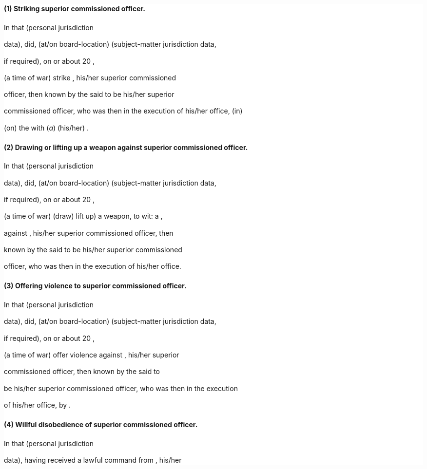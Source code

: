 #### (1) Striking superior commissioned officer.

 

  In that  (personal jurisdiction

 data), did, (at/on board-location) (subject-matter jurisdiction data,

if required), on or about   20 ,

(a time of war) strike  , his/her superior commissioned

 officer, then known by the said  to be his/her superior

commissioned officer, who was then in the execution of his/her office, (in)

(on) the  with (_a_) (his/her)  . 

#### (2) Drawing or lifting up a weapon against superior commissioned officer.

 

  In that  (personal jurisdiction

 data), did, (at/on board-location) (subject-matter jurisdiction data,

if required), on or about   20 ,

(a time of war) (draw) lift up) a weapon, to wit: a  ,

against  , his/her superior commissioned officer, then

known by the said  to be his/her superior commissioned

officer, who was then in the execution of his/her office.

#### (3) Offering violence to superior commissioned officer.

 

  In that  (personal jurisdiction

 data), did, (at/on board-location) (subject-matter jurisdiction data,

if required), on or about   20 ,

(a time of war) offer violence against  , his/her superior

 commissioned officer, then known by the said  to

be his/her superior commissioned officer, who was then in the execution

of his/her office, by  .

#### (4) Willful disobedience of superior commissioned officer.

 

  In that  (personal jurisdiction

 data), having received a lawful command from  , his/her
